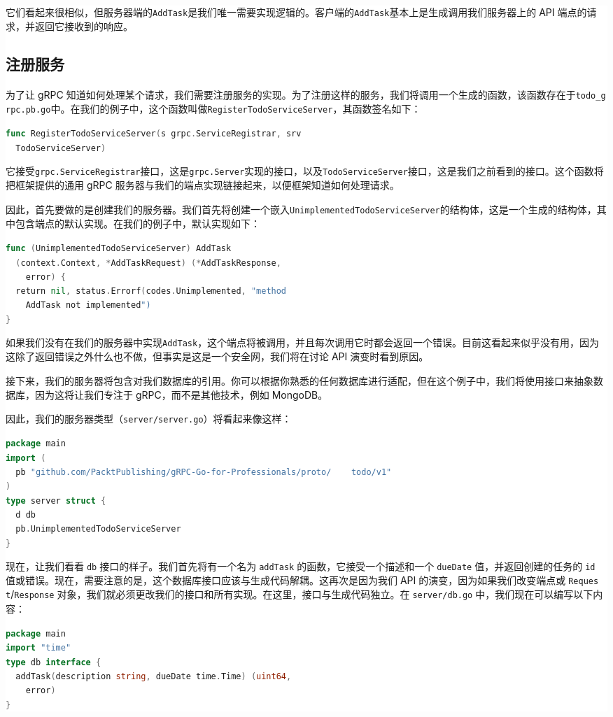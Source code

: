 它们看起来很相似，但服务器端的`AddTask`是我们唯一需要实现逻辑的。客户端的`AddTask`基本上是生成调用我们服务器上的 API 端点的请求，并返回它接收到的响应。

## 注册服务

为了让 gRPC 知道如何处理某个请求，我们需要注册服务的实现。为了注册这样的服务，我们将调用一个生成的函数，该函数存在于`todo_grpc.pb.go`中。在我们的例子中，这个函数叫做`RegisterTodoServiceServer`，其函数签名如下：

```go
func RegisterTodoServiceServer(s grpc.ServiceRegistrar, srv
  TodoServiceServer)
```

它接受`grpc.ServiceRegistrar`接口，这是`grpc.Server`实现的接口，以及`TodoServiceServer`接口，这是我们之前看到的接口。这个函数将把框架提供的通用 gRPC 服务器与我们的端点实现链接起来，以便框架知道如何处理请求。

因此，首先要做的是创建我们的服务器。我们首先将创建一个嵌入`UnimplementedTodoServiceServer`的结构体，这是一个生成的结构体，其中包含端点的默认实现。在我们的例子中，默认实现如下：

```go
func (UnimplementedTodoServiceServer) AddTask
  (context.Context, *AddTaskRequest) (*AddTaskResponse,
    error) {
  return nil, status.Errorf(codes.Unimplemented, "method
    AddTask not implemented")
}
```

如果我们没有在我们的服务器中实现`AddTask`，这个端点将被调用，并且每次调用它时都会返回一个错误。目前这看起来似乎没有用，因为这除了返回错误之外什么也不做，但事实是这是一个安全网，我们将在讨论 API 演变时看到原因。

接下来，我们的服务器将包含对我们数据库的引用。你可以根据你熟悉的任何数据库进行适配，但在这个例子中，我们将使用接口来抽象数据库，因为这将让我们专注于 gRPC，而不是其他技术，例如 MongoDB。

因此，我们的服务器类型（`server/server.go`）将看起来像这样：

```go
package main
import (
  pb "github.com/PacktPublishing/gRPC-Go-for-Professionals/proto/    todo/v1"
)
type server struct {
  d db
  pb.UnimplementedTodoServiceServer
}
```

现在，让我们看看 `db` 接口的样子。我们首先将有一个名为 `addTask` 的函数，它接受一个描述和一个 `dueDate` 值，并返回创建的任务的 `id` 值或错误。现在，需要注意的是，这个数据库接口应该与生成代码解耦。这再次是因为我们 API 的演变，因为如果我们改变端点或 `Request`/`Response` 对象，我们就必须更改我们的接口和所有实现。在这里，接口与生成代码独立。在 `server/db.go` 中，我们现在可以编写以下内容：

```go
package main
import "time"
type db interface {
  addTask(description string, dueDate time.Time) (uint64,
    error)
}
```
